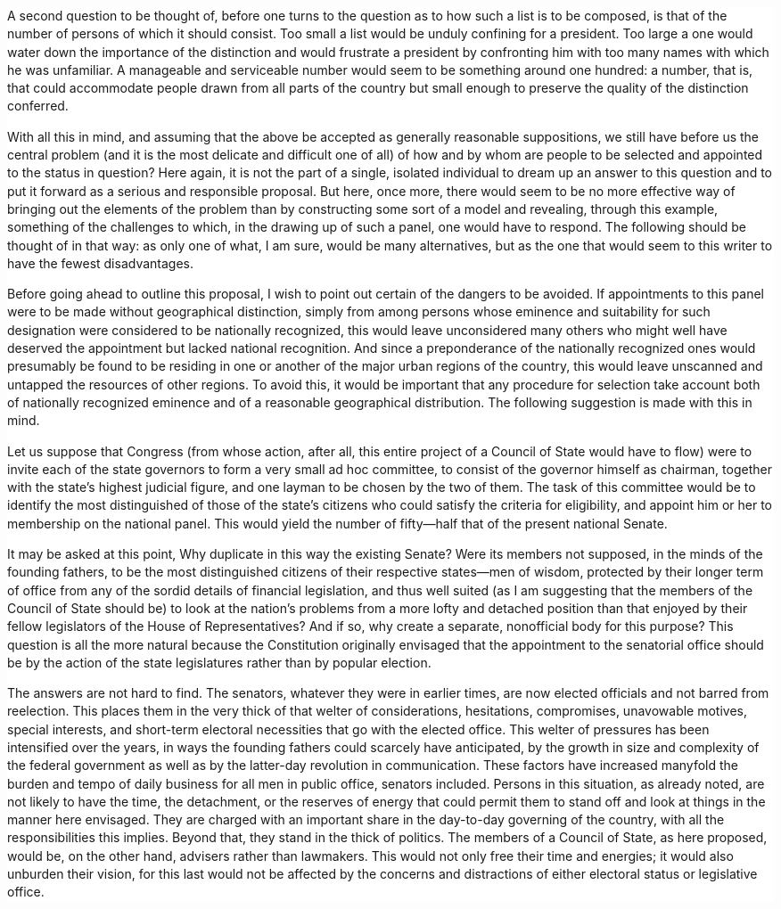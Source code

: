 A second question to be thought of, before one turns to the question as to how such a list is to be composed, is that of the number of persons of which it should consist. Too small a list would be unduly confining for a president. Too large a one would water down the importance of the distinction and would frustrate a president by confronting him with too many names with which he was unfamiliar. A manageable and serviceable number would seem to be something around one hundred: a number, that is, that could accommodate people drawn from all parts of the country but small enough to preserve the quality of the distinction conferred.

With all this in mind, and assuming that the above be accepted as generally reasonable suppositions, we still have before us the central problem \(and it is the most delicate and difficult one of all\) of how and by whom are people to be selected and appointed to the status in question? Here again, it is not the part of a single, isolated individual to dream up an answer to this question and to put it forward as a serious and responsible proposal. But here, once more, there would seem to be no more effective way of bringing out the elements of the problem than by constructing some sort of a model and revealing, through this example, something of the challenges to which, in the drawing up of such a panel, one would have to respond. The following should be thought of in that way: as only one of what, I am sure, would be many alternatives, but as the one that would seem to this writer to have the fewest disadvantages.

Before going ahead to outline this proposal, I wish to point out certain of the dangers to be avoided. If appointments to this panel were to be made without geographical distinction, simply from among persons whose eminence and suitability for such designation were considered to be nationally recognized, this would leave unconsidered many others who might well have deserved the appointment but lacked national recognition. And since a preponderance of the nationally recognized ones would presumably be found to be residing in one or another of the major urban regions of the country, this would leave unscanned and untapped the resources of other regions. To avoid this, it would be important that any procedure for selection take account both of nationally recognized eminence and of a reasonable geographical distribution. The following suggestion is made with this in mind.

Let us suppose that Congress \(from whose action, after all, this entire project of a Council of State would have to flow\) were to invite each of the state governors to form a very small ad hoc committee, to consist of the governor himself as chairman, together with the state’s highest judicial figure, and one layman to be chosen by the two of them. The task of this committee would be to identify the most distinguished of those of the state’s citizens who could satisfy the criteria for eligibility, and appoint him or her to membership on the national panel. This would yield the number of fifty—half that of the present national Senate.

It may be asked at this point, Why duplicate in this way the existing Senate? Were its members not supposed, in the minds of the founding fathers, to be the most distinguished citizens of their respective states—men of wisdom, protected by their longer term of office from any of the sordid details of financial legislation, and thus well suited \(as I am suggesting that the members of the Council of State should be\) to look at the nation’s problems from a more lofty and detached position than that enjoyed by their fellow legislators of the House of Representatives? And if so, why create a separate, nonofficial body for this purpose? This question is all the more natural because the Constitution originally envisaged that the appointment to the senatorial office should be by the action of the state legislatures rather than by popular election.

The answers are not hard to find. The senators, whatever they were in earlier times, are now elected officials and not barred from reelection. This places them in the very thick of that welter of considerations, hesitations, compromises, unavowable motives, special interests, and short-term electoral necessities that go with the elected office. This welter of pressures has been intensified over the years, in ways the founding fathers could scarcely have anticipated, by the growth in size and complexity of the federal government as well as by the latter-day revolution in communication. These factors have increased manyfold the burden and tempo of daily business for all men in public office, senators included. Persons in this situation, as already noted, are not likely to have the time, the detachment, or the reserves of energy that could permit them to stand off and look at things in the manner here envisaged. They are charged with an important share in the day-to-day governing of the country, with all the responsibilities this implies. Beyond that, they stand in the thick of politics. The members of a Council of State, as here proposed, would be, on the other hand, advisers rather than lawmakers. This would not only free their time and energies; it would also unburden their vision, for this last would not be affected by the concerns and distractions of either electoral status or legislative office.

